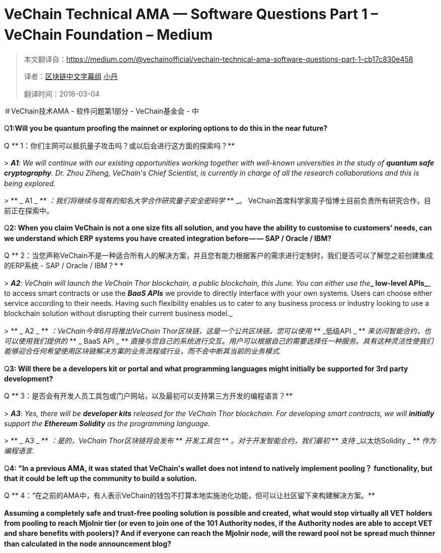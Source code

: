 # VeChain Technical AMA — Software Questions Part 1 – VeChain Foundation – Medium

> 本文翻译自：https://medium.com/@vechainofficial/vechain-technical-ama-software-questions-part-1-cb17c830e458
> 
> 译者：[区块链中文字幕组](https://github.com/BlockchainTranslator/EOS) [小丹](https://github.com/zhuangjun)
> 
> 翻译时间：2018-03-04

＃VeChain技术AMA  - 软件问题第1部分 -  VeChain基金会 - 中

Q**1:Will you be quantum proofing the mainnet or exploring options to do this in the near future?**

Q ** 1：你们主网可以抵抗量子攻击吗？或以后会进行这方面的探索吗？**

&gt; **_A1_**_: We will continue with our existing opportunities working together with well-known universities in the study of _**_quantum safe cryptography_**_. Dr. Zhou Ziheng, VeChain's Chief Scientist, is currently in charge of all the research collaborations and this is being explored._

&gt; ** _ A1 _ ** _：我们将继续与现有的知名大学合作研究量子安全密码学_ ** _。 VeChain首席科学家周子恒博士目前负责所有研究合作，目前正在探索中。

Q**2: When you claim VeChain is not a one size fits all solution, and you have the ability to customise to customers' needs, can we understand which ERP systems you have created integration before — — SAP / Oracle / IBM?**

Q ** 2：当您声称VeChain不是一种适合所有人的解决方案，并且您有能力根据客户的需求进行定制时，我们是否可以了解您之前创建集成的ERP系统 -  SAP / Oracle / IBM？* *

&gt; **_A2_**_: VeChain will launch the VeChain Thor blockchain, a public blockchain, this June. You can either use the_**_ low-level APIs_**_ to access smart contracts or use the _**_BaaS APIs_**_ we provide to directly interface with your own systems. Users can choose either service according to their needs. Having such flexibility enables us to cater to any business process or industry looking to use a blockchain solution without disrupting their current business model._

&gt; ** _ A2 _ ** _：VeChain今年6月将推出VeChain Thor区块链，这是一个公共区块链。您可以使用_ ** _低级API _ ** _来访问智能合约，也可以使用我们提供的_ ** _ BaaS API _ ** _直接与您自己的系统进行交互。用户可以根据自己的需要选择任一种服务。具有这种灵活性使我们能够迎合任何希望使用区块链解决方案的业务流程或行业，而不会中断其当前的业务模式._

Q**3: Will there be a developers kit or portal and what programming languages might initially be supported for 3rd party development?**

Q ** 3：是否会有开发人员工具包或门户网站，以及最初可以支持第三方开发的编程语言？**

&gt; **_A3_**_: Yes, there will be _**_developer kits_**_ released for the VeChain Thor blockchain. For developing smart contracts, we will _**_initially_**_ support the _**_Ethereum Solidity_**_ as the programming language._

&gt; ** _ A3 _ ** _：是的，VeChain Thor区块链将会发布_ ** _开发工具包_ ** _。对于开发智能合约，我们最初_ ** _支持_ _以太坊Solidity _ ** _作为编程语言._

Q**4: "In a previous AMA, it was stated that VeChain's wallet does not intend to natively implement pooling？ functionality, but that it could be left up the community to build a solution.**

Q ** 4：“在之前的AMA中，有人表示VeChain的钱包不打算本地实施池化功能，但可以让社区留下来构建解决方案。**

**Assuming a completely safe and trust-free pooling solution is possible and created, what would stop virtually all VET holders from pooling to reach Mjolnir tier (or even to join one of the 101 Authority nodes, if the Authority nodes are able to accept VET and share benefits with poolers)? And if everyone can reach the Mjolnir node, will the reward pool not be spread much thinner than calculated in the node announcement blog?**
